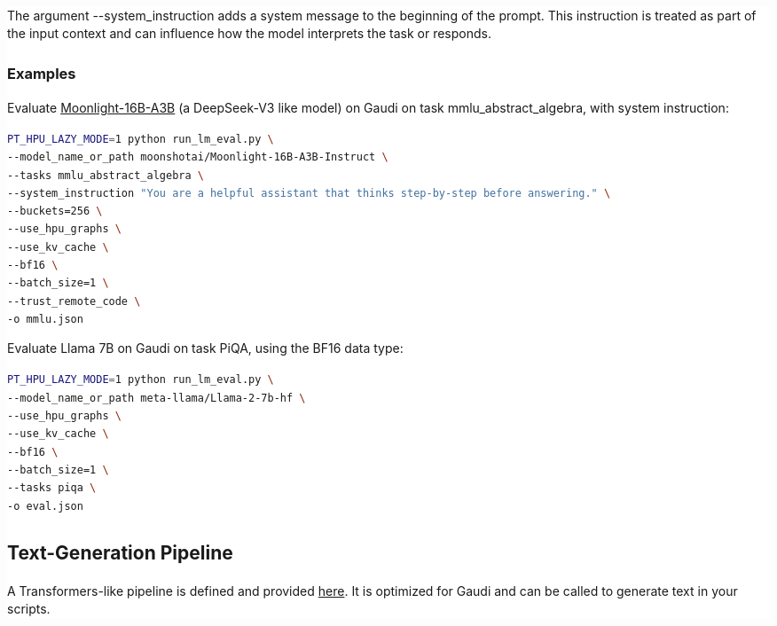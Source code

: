 The argument --system_instruction adds a system message to the beginning of the prompt.
This instruction is treated as part of the input context and can influence how the model interprets the task or responds.

### Examples

Evaluate [Moonlight-16B-A3B](https://huggingface.co/moonshotai/Moonlight-16B-A3B) (a DeepSeek-V3 like model) on Gaudi on task mmlu_abstract_algebra, with system instruction:
```bash
PT_HPU_LAZY_MODE=1 python run_lm_eval.py \
--model_name_or_path moonshotai/Moonlight-16B-A3B-Instruct \
--tasks mmlu_abstract_algebra \
--system_instruction "You are a helpful assistant that thinks step-by-step before answering." \
--buckets=256 \
--use_hpu_graphs \
--use_kv_cache \
--bf16 \
--batch_size=1 \
--trust_remote_code \
-o mmlu.json
```

Evaluate Llama 7B on Gaudi on task PiQA, using the BF16 data type:
```bash
PT_HPU_LAZY_MODE=1 python run_lm_eval.py \
--model_name_or_path meta-llama/Llama-2-7b-hf \
--use_hpu_graphs \
--use_kv_cache \
--bf16 \
--batch_size=1 \
--tasks piqa \
-o eval.json
```

## Text-Generation Pipeline

A Transformers-like pipeline is defined and provided [here](/examples/text-generation/text-generation-pipeline). It is optimized for Gaudi and can be called to generate text in your scripts.
